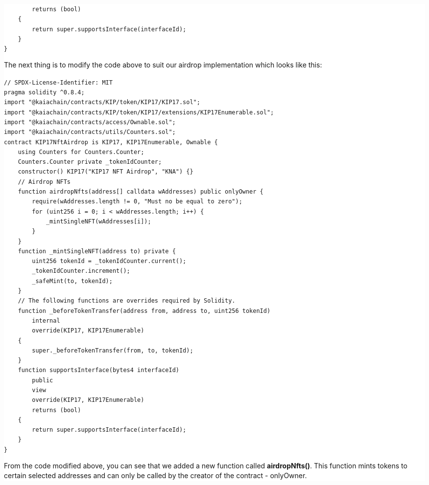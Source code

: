 ```solidity
        returns (bool)
    {
        return super.supportsInterface(interfaceId);
    }
}
```

The next thing is to modify the code above to suit our airdrop implementation which looks like this:

```solidity
// SPDX-License-Identifier: MIT
pragma solidity ^0.8.4;
import "@kaiachain/contracts/KIP/token/KIP17/KIP17.sol";
import "@kaiachain/contracts/KIP/token/KIP17/extensions/KIP17Enumerable.sol";
import "@kaiachain/contracts/access/Ownable.sol";
import "@kaiachain/contracts/utils/Counters.sol";
contract KIP17NftAirdrop is KIP17, KIP17Enumerable, Ownable {
    using Counters for Counters.Counter;
    Counters.Counter private _tokenIdCounter;
    constructor() KIP17("KIP17 NFT Airdrop", "KNA") {}
    // Airdrop NFTs
    function airdropNfts(address[] calldata wAddresses) public onlyOwner {
        require(wAddresses.length != 0, "Must no be equal to zero");
        for (uint256 i = 0; i < wAddresses.length; i++) {
            _mintSingleNFT(wAddresses[i]);
        }
    }
    function _mintSingleNFT(address to) private {
        uint256 tokenId = _tokenIdCounter.current();
        _tokenIdCounter.increment();
        _safeMint(to, tokenId);
    }
    // The following functions are overrides required by Solidity.
    function _beforeTokenTransfer(address from, address to, uint256 tokenId)
        internal
        override(KIP17, KIP17Enumerable)
    {
        super._beforeTokenTransfer(from, to, tokenId);
    }
    function supportsInterface(bytes4 interfaceId)
        public
        view
        override(KIP17, KIP17Enumerable)
        returns (bool)
    {
        return super.supportsInterface(interfaceId);
    }
}
```

From the code modified above, you can see that we added a new function called **airdropNfts()**. This function mints tokens to certain selected addresses and can only be called by the creator of the contract - onlyOwner.
